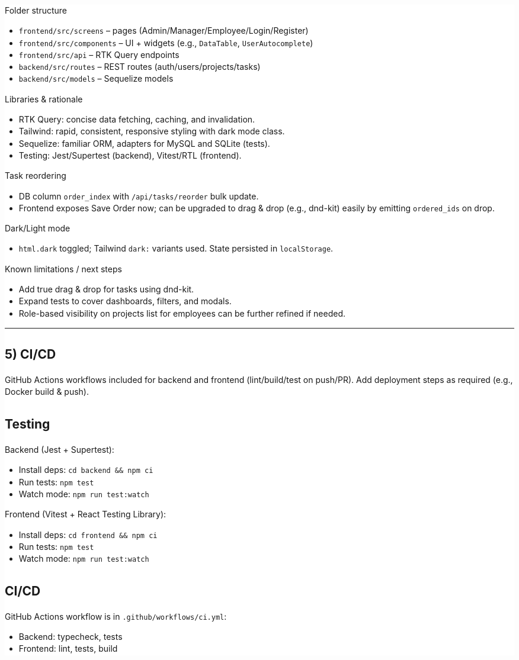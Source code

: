 Folder structure

- `frontend/src/screens` – pages (Admin/Manager/Employee/Login/Register)
- `frontend/src/components` – UI + widgets (e.g., `DataTable`, `UserAutocomplete`)
- `frontend/src/api` – RTK Query endpoints
- `backend/src/routes` – REST routes (auth/users/projects/tasks)
- `backend/src/models` – Sequelize models

Libraries & rationale

- RTK Query: concise data fetching, caching, and invalidation.
- Tailwind: rapid, consistent, responsive styling with dark mode class.
- Sequelize: familiar ORM, adapters for MySQL and SQLite (tests).
- Testing: Jest/Supertest (backend), Vitest/RTL (frontend).

Task reordering

- DB column `order_index` with `/api/tasks/reorder` bulk update.
- Frontend exposes Save Order now; can be upgraded to drag & drop (e.g., dnd-kit) easily by emitting `ordered_ids` on drop.

Dark/Light mode

- `html.dark` toggled; Tailwind `dark:` variants used. State persisted in `localStorage`.

Known limitations / next steps

- Add true drag & drop for tasks using dnd-kit.
- Expand tests to cover dashboards, filters, and modals.
- Role-based visibility on projects list for employees can be further refined if needed.

---

## 5) CI/CD

GitHub Actions workflows included for backend and frontend (lint/build/test on push/PR). Add deployment steps as required (e.g., Docker build & push).

## Testing

Backend (Jest + Supertest):

- Install deps: `cd backend && npm ci`
- Run tests: `npm test`
- Watch mode: `npm run test:watch`

Frontend (Vitest + React Testing Library):

- Install deps: `cd frontend && npm ci`
- Run tests: `npm test`
- Watch mode: `npm run test:watch`

## CI/CD

GitHub Actions workflow is in `.github/workflows/ci.yml`:

- Backend: typecheck, tests
- Frontend: lint, tests, build
